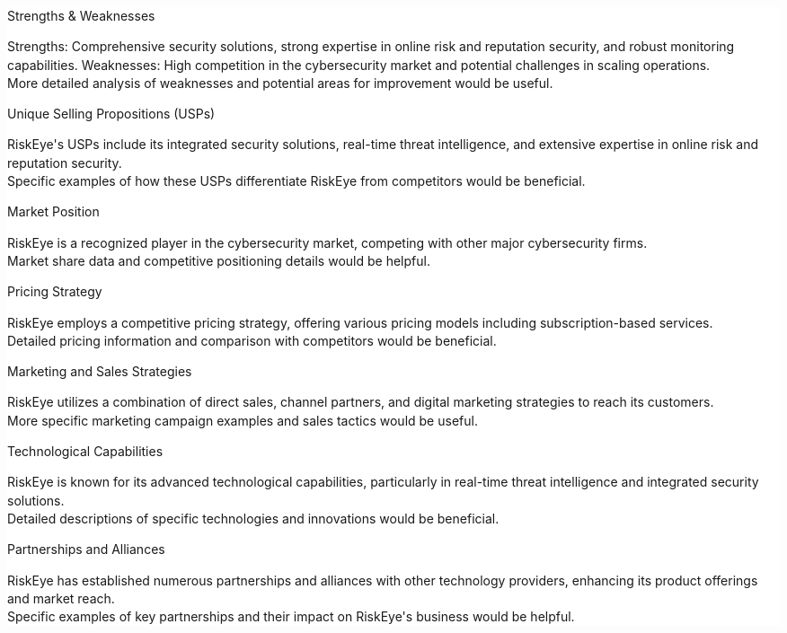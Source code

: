 Strengths & Weaknesses
<summary> Strengths: Comprehensive security solutions, strong expertise in online risk and reputation security, and robust monitoring capabilities. Weaknesses: High competition in the cybersecurity market and potential challenges in scaling operations. </summary> <data_gaps> More detailed analysis of weaknesses and potential areas for improvement would be useful. </data_gaps>

Unique Selling Propositions (USPs)
<summary> RiskEye's USPs include its integrated security solutions, real-time threat intelligence, and extensive expertise in online risk and reputation security. </summary> <data_gaps> Specific examples of how these USPs differentiate RiskEye from competitors would be beneficial. </data_gaps>

Market Position
<summary> RiskEye is a recognized player in the cybersecurity market, competing with other major cybersecurity firms. </summary> <data_gaps> Market share data and competitive positioning details would be helpful. </data_gaps>

Pricing Strategy
<summary> RiskEye employs a competitive pricing strategy, offering various pricing models including subscription-based services. </summary> <data_gaps> Detailed pricing information and comparison with competitors would be beneficial. </data_gaps>

Marketing and Sales Strategies
<summary> RiskEye utilizes a combination of direct sales, channel partners, and digital marketing strategies to reach its customers. </summary> <data_gaps> More specific marketing campaign examples and sales tactics would be useful. </data_gaps>

Technological Capabilities
<summary> RiskEye is known for its advanced technological capabilities, particularly in real-time threat intelligence and integrated security solutions. </summary> <data_gaps> Detailed descriptions of specific technologies and innovations would be beneficial. </data_gaps>

Partnerships and Alliances
<summary> RiskEye has established numerous partnerships and alliances with other technology providers, enhancing its product offerings and market reach. </summary> <data_gaps> Specific examples of key partnerships and their impact on RiskEye's business would be helpful. </data_gaps>

